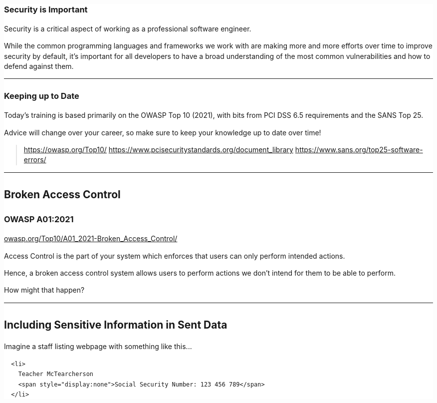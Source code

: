 
### Security is Important

Security is a critical aspect of working as a professional software engineer.

While the common programming languages and frameworks we work with are making more and more efforts over time to improve security by default, it’s important for all developers to have a broad understanding of the most common vulnerabilities and how to defend against them.

---

### Keeping up to Date

Today’s training is based primarily on the OWASP Top 10 (2021), with bits from PCI DSS 6.5 requirements and the SANS Top 25.

Advice will change over your career, so make sure to keep your knowledge up to date over time!

> https://owasp.org/Top10/
> https://www.pcisecuritystandards.org/document_library
> https://www.sans.org/top25-software-errors/

---

<div class="section-start-container">
  <div class="section-start-left">
    <h2>Broken Access Control</h2>
    <p>
      <h3>OWASP A01:2021</h3>
      <a href="https://owasp.org/Top10/A01_2021-Broken_Access_Control/">owasp.org/Top10/A01_2021-Broken_Access_Control/</a>
    </p>
  </div>
  <div class="section-start-right">
    <p>
      Access Control is the part of your system which enforces that users can only perform intended actions.
    </p><p>
      Hence, a broken access control system allows users to perform actions we don’t intend for them to be able to perform.
    </p><p>
      How might that happen?
    </p>
  </div>
</div>

---

## Including Sensitive Information in Sent Data

Imagine a staff listing webpage with something like this...

```
  <li>
    Teacher McTearcherson
    <span style="display:none">Social Security Number: 123 456 789</span>
  </li>
```
